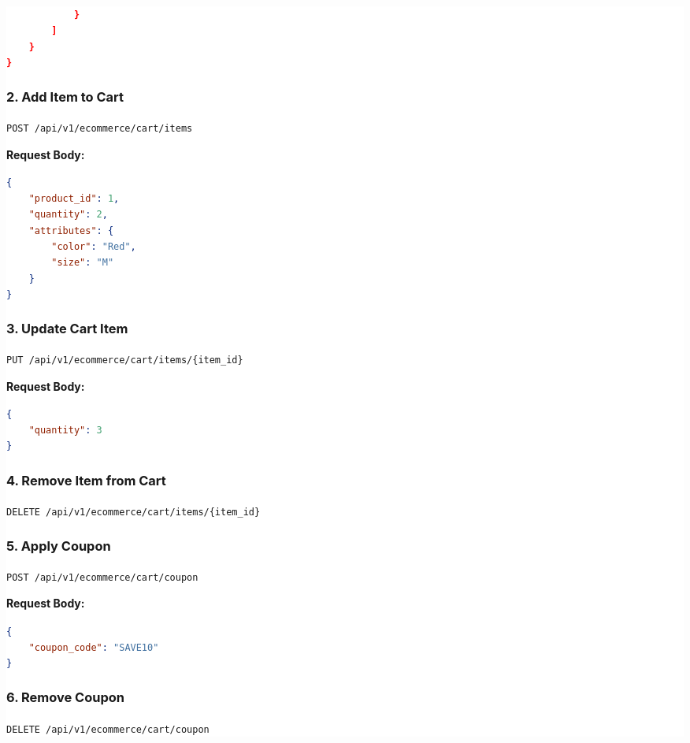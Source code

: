 ```json
            }
        ]
    }
}
```

### 2. Add Item to Cart
```http
POST /api/v1/ecommerce/cart/items
```

**Request Body:**
```json
{
    "product_id": 1,
    "quantity": 2,
    "attributes": {
        "color": "Red",
        "size": "M"
    }
}
```

### 3. Update Cart Item
```http
PUT /api/v1/ecommerce/cart/items/{item_id}
```

**Request Body:**
```json
{
    "quantity": 3
}
```

### 4. Remove Item from Cart
```http
DELETE /api/v1/ecommerce/cart/items/{item_id}
```

### 5. Apply Coupon
```http
POST /api/v1/ecommerce/cart/coupon
```

**Request Body:**
```json
{
    "coupon_code": "SAVE10"
}
```

### 6. Remove Coupon
```http
DELETE /api/v1/ecommerce/cart/coupon
```
